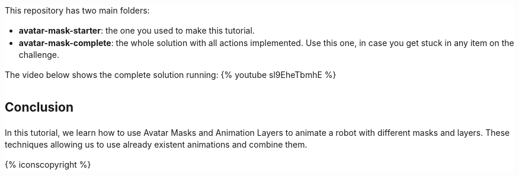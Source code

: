 This repository has two main folders:

* **avatar-mask-starter**: the one you used to make this tutorial.
* **avatar-mask-complete**: the whole solution with all actions implemented. Use this one, in case you get stuck in any item on the challenge.

The video below shows the complete solution running:
{% youtube sl9EheTbmhE %}

## Conclusion
In this tutorial, we learn how to use Avatar Masks and Animation Layers to animate a robot with different masks and layers.
These techniques allowing us to use already existent animations and combine them.

{% iconscopyright %}